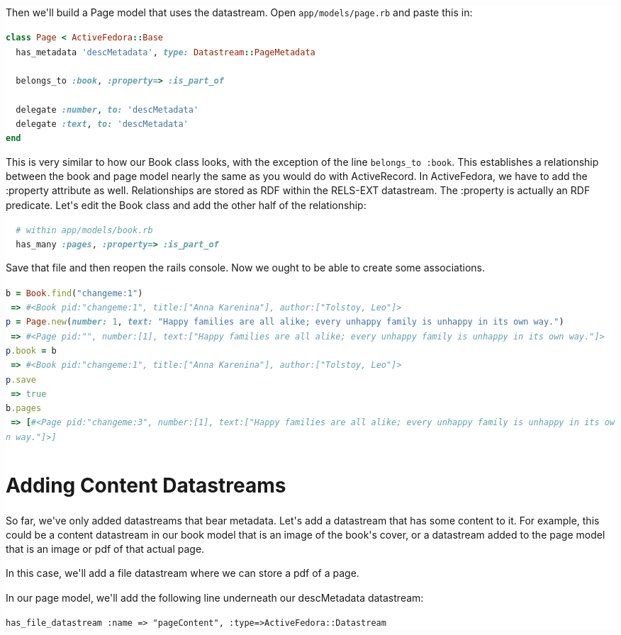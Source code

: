 Then we'll build a Page model that uses the datastream. Open ```app/models/page.rb``` and paste this in:

```ruby
class Page < ActiveFedora::Base
  has_metadata 'descMetadata', type: Datastream::PageMetadata

  belongs_to :book, :property=> :is_part_of

  delegate :number, to: 'descMetadata'
  delegate :text, to: 'descMetadata'
end
```

This is very similar to how our Book class looks, with the exception of the line ```belongs_to :book```.  This establishes a relationship between the book and page model nearly the same as you would do with ActiveRecord.  In ActiveFedora, we have to add the :property attribute as well.  Relationships are stored as RDF within the RELS-EXT datastream.  The :property is actually an RDF predicate. Let's edit the Book class and add the other half of the relationship:

```ruby
  # within app/models/book.rb
  has_many :pages, :property=> :is_part_of
```

Save that file and then reopen the rails console. Now we ought to be able to create some associations.

```ruby
b = Book.find("changeme:1")
 => #<Book pid:"changeme:1", title:["Anna Karenina"], author:["Tolstoy, Leo"]> 
p = Page.new(number: 1, text: "Happy families are all alike; every unhappy family is unhappy in its own way.")
 => #<Page pid:"", number:[1], text:["Happy families are all alike; every unhappy family is unhappy in its own way."]> 
p.book = b
 => #<Book pid:"changeme:1", title:["Anna Karenina"], author:["Tolstoy, Leo"]> 
p.save
 => true 
b.pages
 => [#<Page pid:"changeme:3", number:[1], text:["Happy families are all alike; every unhappy family is unhappy in its own way."]>] 
```

# Adding Content Datastreams

So far, we've only added datastreams that bear metadata.  Let's add a datastream that has some content to it.  For example, this could be a content datastream in our book model that is an image of the book's cover, or a datastream added to the page model that is an image or pdf of that actual page.

In this case, we'll add a file datastream where we can store a pdf of a page.

In our page model, we'll add the following line underneath our descMetadata datastream:

```
has_file_datastream :name => "pageContent", :type=>ActiveFedora::Datastream
```
